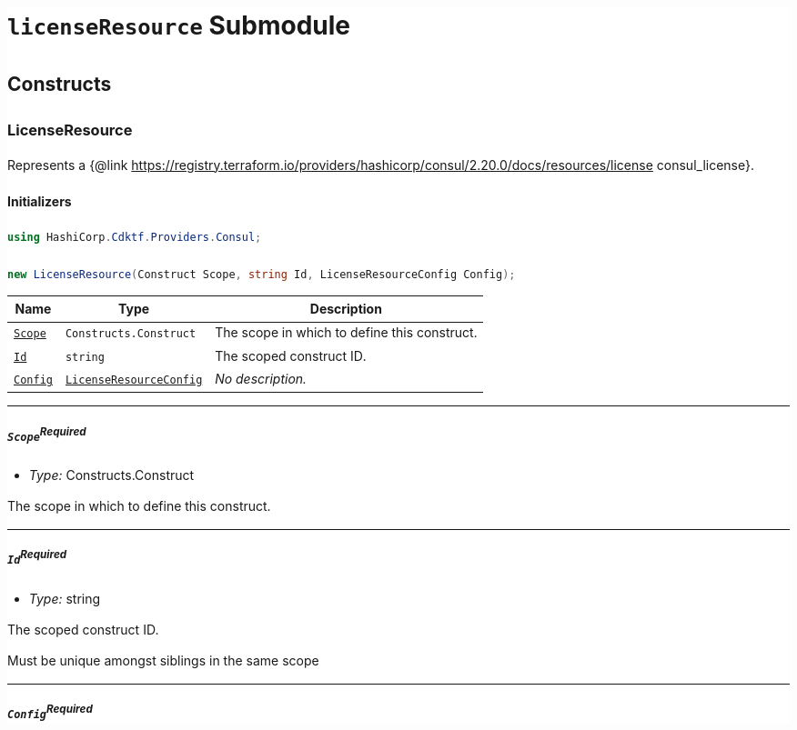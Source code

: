 # `licenseResource` Submodule <a name="`licenseResource` Submodule" id="@cdktf/provider-consul.licenseResource"></a>

## Constructs <a name="Constructs" id="Constructs"></a>

### LicenseResource <a name="LicenseResource" id="@cdktf/provider-consul.licenseResource.LicenseResource"></a>

Represents a {@link https://registry.terraform.io/providers/hashicorp/consul/2.20.0/docs/resources/license consul_license}.

#### Initializers <a name="Initializers" id="@cdktf/provider-consul.licenseResource.LicenseResource.Initializer"></a>

```csharp
using HashiCorp.Cdktf.Providers.Consul;

new LicenseResource(Construct Scope, string Id, LicenseResourceConfig Config);
```

| **Name** | **Type** | **Description** |
| --- | --- | --- |
| <code><a href="#@cdktf/provider-consul.licenseResource.LicenseResource.Initializer.parameter.scope">Scope</a></code> | <code>Constructs.Construct</code> | The scope in which to define this construct. |
| <code><a href="#@cdktf/provider-consul.licenseResource.LicenseResource.Initializer.parameter.id">Id</a></code> | <code>string</code> | The scoped construct ID. |
| <code><a href="#@cdktf/provider-consul.licenseResource.LicenseResource.Initializer.parameter.config">Config</a></code> | <code><a href="#@cdktf/provider-consul.licenseResource.LicenseResourceConfig">LicenseResourceConfig</a></code> | *No description.* |

---

##### `Scope`<sup>Required</sup> <a name="Scope" id="@cdktf/provider-consul.licenseResource.LicenseResource.Initializer.parameter.scope"></a>

- *Type:* Constructs.Construct

The scope in which to define this construct.

---

##### `Id`<sup>Required</sup> <a name="Id" id="@cdktf/provider-consul.licenseResource.LicenseResource.Initializer.parameter.id"></a>

- *Type:* string

The scoped construct ID.

Must be unique amongst siblings in the same scope

---

##### `Config`<sup>Required</sup> <a name="Config" id="@cdktf/provider-consul.licenseResource.LicenseResource.Initializer.parameter.config"></a>

